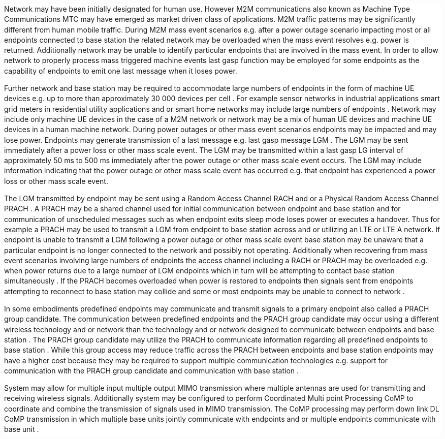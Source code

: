 Network may have been initially designated for human use. However M2M communications also known as Machine Type Communications MTC may have emerged as market driven class of applications. M2M traffic patterns may be significantly different from human mobile traffic. During M2M mass event scenarios e.g. after a power outage scenario impacting most or all endpoints connected to base station the related network may be overloaded when the mass event resolves e.g. power is returned. Additionally network may be unable to identify particular endpoints that are involved in the mass event. In order to allow network to properly process mass triggered machine events last gasp function may be employed for some endpoints as the capability of endpoints to emit one last message when it loses power.

Further network and base station may be required to accommodate large numbers of endpoints in the form of machine UE devices e.g. up to more than approximately 30 000 devices per cell . For example sensor networks in industrial applications smart grid meters in residential utility applications and or smart home networks may include large numbers of endpoints . Network may include only machine UE devices in the case of a M2M network or network may be a mix of human UE devices and machine UE devices in a human machine network. During power outages or other mass event scenarios endpoints may be impacted and may lose power. Endpoints may generate transmission of a last message e.g. last gasp message LGM . The LGM may be sent immediately after a power loss or other mass scale event. The LGM may be transmitted within a last gasp LG interval of approximately 50 ms to 500 ms immediately after the power outage or other mass scale event occurs. The LGM may include information indicating that the power outage or other mass scale event has occurred e.g. that endpoint has experienced a power loss or other mass scale event.

The LGM transmitted by endpoint may be sent using a Random Access Channel RACH and or a Physical Random Access Channel PRACH . A PRACH may be a shared channel used for initial communication between endpoint and base station and for communication of unscheduled messages such as when endpoint exits sleep mode loses power or executes a handover. Thus for example a PRACH may be used to transmit a LGM from endpoint to base station across and or utilizing an LTE or LTE A network. If endpoint is unable to transmit a LGM following a power outage or other mass scale event base station may be unaware that a particular endpoint is no longer connected to the network and possibly not operating. Additionally when recovering from mass event scenarios involving large numbers of endpoints the access channel including a RACH or PRACH may be overloaded e.g. when power returns due to a large number of LGM endpoints which in turn will be attempting to contact base station simultaneously . If the PRACH becomes overloaded when power is restored to endpoints then signals sent from endpoints attempting to reconnect to base station may collide and some or most endpoints may be unable to connect to network .

In some embodiments predefined endpoints may communicate and transmit signals to a primary endpoint also called a PRACH group candidate. The communication between predefined endpoints and the PRACH group candidate may occur using a different wireless technology and or network than the technology and or network designed to communicate between endpoints and base station . The PRACH group candidate may utilize the PRACH to communicate information regarding all predefined endpoints to base station . While this group access may reduce traffic across the PRACH between endpoints and base station endpoints may have a higher cost because they may be required to support multiple communication technologies e.g. support for communication with the PRACH group candidate and communication with base station .

System may allow for multiple input multiple output MIMO transmission where multiple antennas are used for transmitting and receiving wireless signals. Additionally system may be configured to perform Coordinated Multi point Processing CoMP to coordinate and combine the transmission of signals used in MIMO transmission. The CoMP processing may perform down link DL CoMP transmission in which multiple base units jointly communicate with endpoints and or multiple endpoints communicate with base unit .
